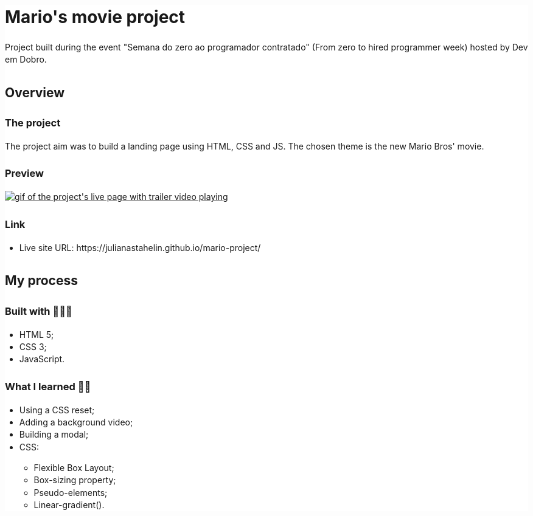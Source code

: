 <h1>Mario's movie project</h1>

<p>Project built during the event "Semana do zero ao programador contratado" (From zero to hired programmer week) hosted by Dev em Dobro.</p>

<h2>Overview</h2>

<h3>The project</h3>
<p>The project aim was to build a landing page using HTML, CSS and JS. The chosen theme is the new Mario Bros' movie.</p>

<h3>Preview</h3>
<a href="https://julianastahelin.github.io/mario-project/"><img src="./src/imagens/screen-animation.gif" alt="gif of the project's live page with trailer video playing" style="width: 80%;"></a>

<h3>Link</h3>
<ul>
    <li>Live site URL: <a href="https://julianastahelin.github.io/mario-project/"></a>https://julianastahelin.github.io/mario-project/</li>
</ul>

<h2>My process</h2>

<h3>Built with 👩🏽‍💻</h3>
<ul>
    <li>HTML 5;</li>
    <li>CSS 3;</li>
    <li>JavaScript.</li>
</ul>

<h3>What I learned 💪🏽</h3>
<ul>
    <li>Using a CSS reset;</li>
    <li>Adding a background video;</li>
    <li>Building a modal;</li>
    <li>CSS:</li>
    <ul>
        <li>Flexible Box Layout;</li>
        <li>Box-sizing property;</li>
        <li>Pseudo-elements;</li>
        <li>Linear-gradient().</li>
    </ul>
</ul>        


